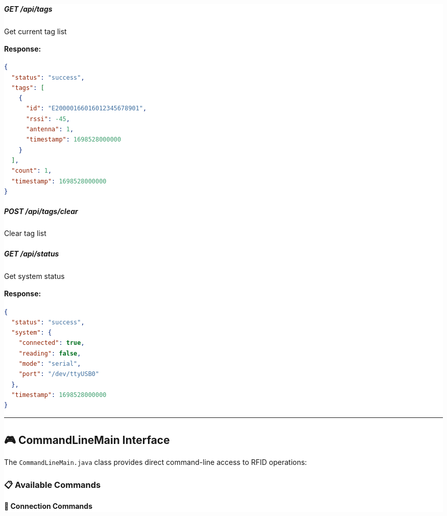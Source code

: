 ##### **GET /api/tags**

Get current tag list

**Response:**

```json
{
  "status": "success",
  "tags": [
    {
      "id": "E20000166016012345678901",
      "rssi": -45,
      "antenna": 1,
      "timestamp": 1698528000000
    }
  ],
  "count": 1,
  "timestamp": 1698528000000
}
```

##### **POST /api/tags/clear**

Clear tag list

##### **GET /api/status**

Get system status

**Response:**

```json
{
  "status": "success",
  "system": {
    "connected": true,
    "reading": false,
    "mode": "serial",
    "port": "/dev/ttyUSB0"
  },
  "timestamp": 1698528000000
}
```

---

## 🎮 CommandLineMain Interface

The `CommandLineMain.java` class provides direct command-line access to RFID operations:

### **📋 Available Commands**

#### **🔗 Connection Commands**
